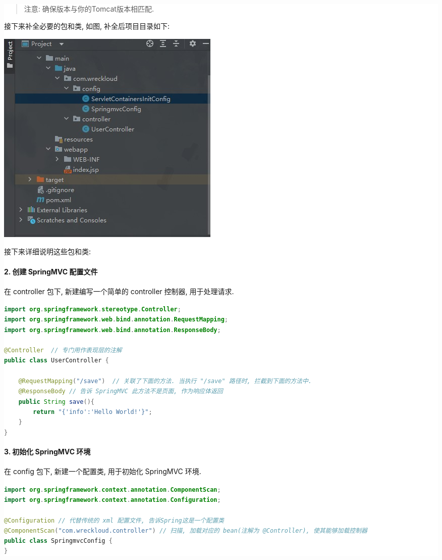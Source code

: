> 注意: 确保版本与你的Tomcat版本相匹配.

接下来补全必要的包和类, 如图, 补全后项目目录如下:

![](../../img/文章资源/springmvc-入门/file-20250427184046303.jpg)

接下来详细说明这些包和类:

#### 2. 创建 SpringMVC 配置文件

在 controller 包下, 新建编写一个简单的 controller 控制器, 用于处理请求.

```java
import org.springframework.stereotype.Controller;
import org.springframework.web.bind.annotation.RequestMapping;
import org.springframework.web.bind.annotation.ResponseBody;

@Controller  // 专门用作表现层的注解
public class UserController {

    @RequestMapping("/save")  // 关联了下面的方法. 当执行 "/save" 路径时, 拦截到下面的方法中.
    @ResponseBody // 告诉 SpringMVC 此方法不是页面, 作为响应体返回
    public String save(){
        return "{'info':'Hello World!'}";
    }
}
```

#### 3. 初始化 SpringMVC 环境

在 config 包下, 新建一个配置类, 用于初始化 SpringMVC 环境.

```java
import org.springframework.context.annotation.ComponentScan;
import org.springframework.context.annotation.Configuration;

@Configuration // 代替传统的 xml 配置文件, 告诉Spring这是一个配置类
@ComponentScan("com.wreckloud.controller") // 扫描, 加载对应的 bean(注解为 @Controller), 使其能够加载控制器
public class SpringmvcConfig {
}
```

